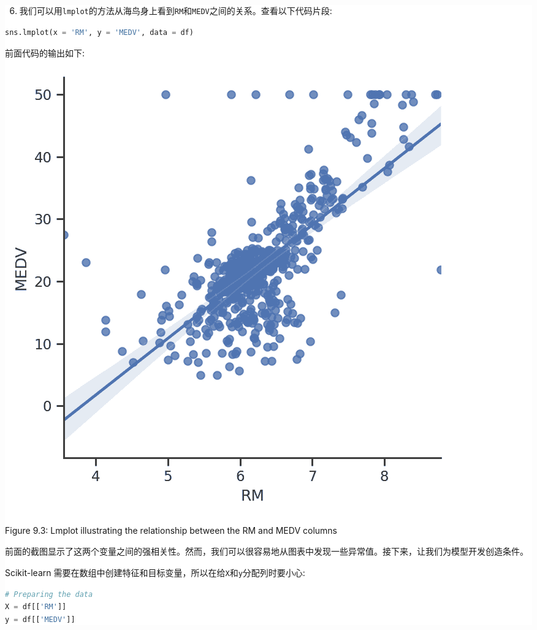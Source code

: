 6.  我们可以用`lmplot`的方法从海鸟身上看到`RM`和`MEDV`之间的关系。查看以下代码片段:

```py
sns.lmplot(x = 'RM', y = 'MEDV', data = df)
```

前面代码的输出如下:

![](img/c5ae8a6b-19d3-47db-8f80-34d7243af811.png)

Figure 9.3: Lmplot illustrating the relationship between the RM and MEDV columns

前面的截图显示了这两个变量之间的强相关性。然而，我们可以很容易地从图表中发现一些异常值。接下来，让我们为模型开发创造条件。

Scikit-learn 需要在数组中创建特征和目标变量，所以在给`X`和`y`分配列时要小心:

```py
# Preparing the data
X = df[['RM']]
y = df[['MEDV']]
```
